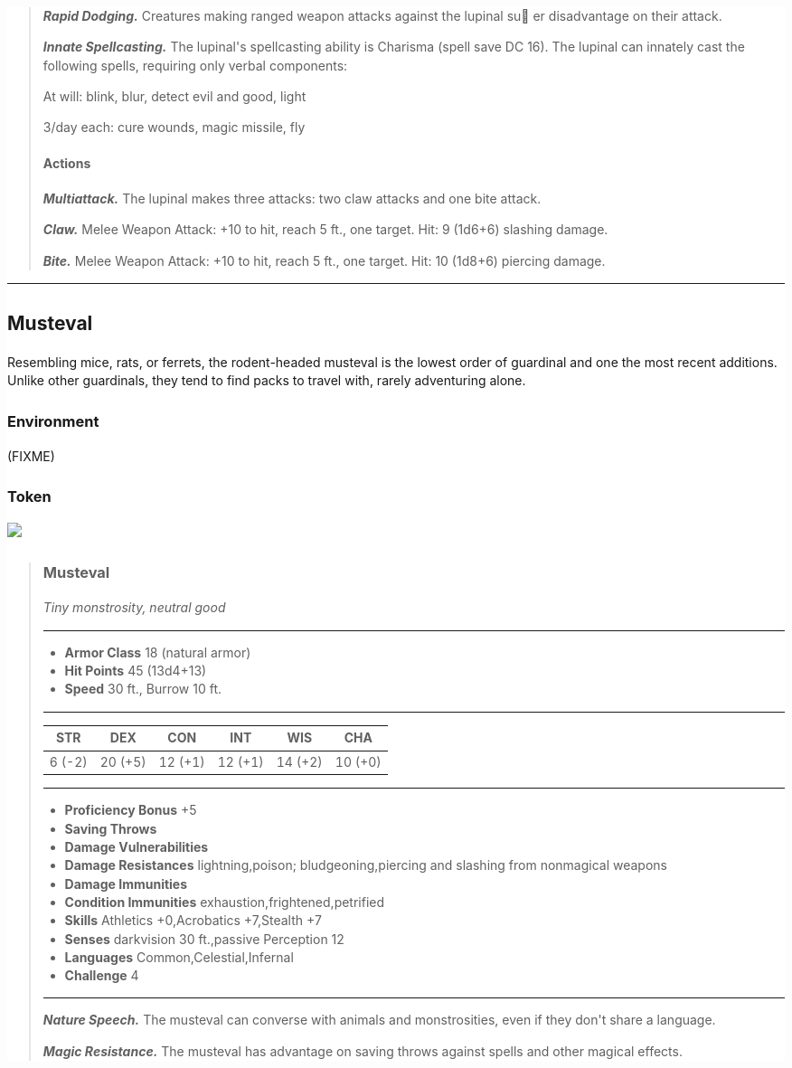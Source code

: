 >***Rapid Dodging.*** Creatures making ranged weapon attacks against the lupinal su er disadvantage on their attack.
>
>***Innate Spellcasting.*** The lupinal's spellcasting ability is Charisma (spell save DC 16). The lupinal can innately cast the following spells, requiring only verbal components:
>
>At will: blink, blur, detect evil and good, light
>
>3/day each: cure wounds, magic missile, fly
>
>#### Actions
>***Multiattack.*** The lupinal makes three attacks: two claw attacks and one bite attack.
>
>***Claw.*** Melee Weapon Attack: +10 to hit, reach 5 ft., one target. Hit: 9 (1d6+6) slashing damage.
>
>***Bite.*** Melee Weapon Attack: +10 to hit, reach 5 ft., one target. Hit: 10 (1d8+6) piercing damage.
>

---

## Musteval
Resembling mice, rats, or ferrets, the rodent-headed musteval is the lowest order of guardinal and one the most recent additions.  Unlike other guardinals, they tend to find packs to travel with, rarely adventuring alone.

### Environment
(FIXME)

### Token
![](Musteval-Token.png)

>### Musteval
>*Tiny monstrosity, neutral good*
>___
>- **Armor Class** 18 (natural armor)
>- **Hit Points** 45 (13d4+13)
>- **Speed** 30 ft., Burrow 10 ft.
>___
>|**STR**|**DEX**|**CON**|**INT**|**WIS**|**CHA**|
>|:---:|:---:|:---:|:---:|:---:|:---:|
>|6 (-2)|20 (+5)|12 (+1)|12 (+1)|14 (+2)|10 (+0)|
>
>___
>- **Proficiency Bonus** +5
>- **Saving Throws** 
>- **Damage Vulnerabilities** 
>- **Damage Resistances** lightning,poison; bludgeoning,piercing and slashing from nonmagical weapons
>- **Damage Immunities** 
>- **Condition Immunities** exhaustion,frightened,petrified
>- **Skills** Athletics +0,Acrobatics +7,Stealth +7
>- **Senses** darkvision 30 ft.,passive Perception 12
>- **Languages** Common,Celestial,Infernal
>- **Challenge** 4
>___
>***Nature Speech.*** The musteval can converse with animals and monstrosities, even if they don't share a language.
>
>***Magic Resistance.*** The musteval has advantage on saving throws against spells and other magical effects.